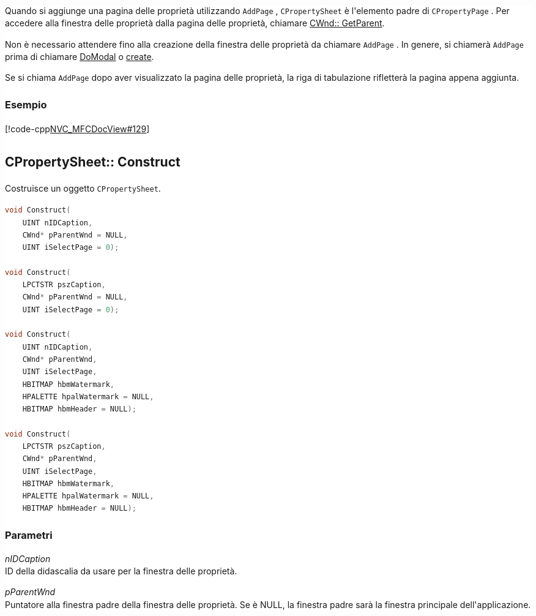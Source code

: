 Quando si aggiunge una pagina delle proprietà utilizzando `AddPage` , `CPropertySheet` è l'elemento padre di `CPropertyPage` . Per accedere alla finestra delle proprietà dalla pagina delle proprietà, chiamare [CWnd:: GetParent](../../mfc/reference/cwnd-class.md#getparent).

Non è necessario attendere fino alla creazione della finestra delle proprietà da chiamare `AddPage` . In genere, si chiamerà `AddPage` prima di chiamare [DoModal](#domodal) o [create](#create).

Se si chiama `AddPage` dopo aver visualizzato la pagina delle proprietà, la riga di tabulazione rifletterà la pagina appena aggiunta.

### <a name="example"></a>Esempio

[!code-cpp[NVC_MFCDocView#129](../../mfc/codesnippet/cpp/cpropertysheet-class_1.cpp)]

## <a name="cpropertysheetconstruct"></a><a name="construct"></a> CPropertySheet:: Construct

Costruisce un oggetto `CPropertySheet`.

```cpp
void Construct(
    UINT nIDCaption,
    CWnd* pParentWnd = NULL,
    UINT iSelectPage = 0);

void Construct(
    LPCTSTR pszCaption,
    CWnd* pParentWnd = NULL,
    UINT iSelectPage = 0);

void Construct(
    UINT nIDCaption,
    CWnd* pParentWnd,
    UINT iSelectPage,
    HBITMAP hbmWatermark,
    HPALETTE hpalWatermark = NULL,
    HBITMAP hbmHeader = NULL);

void Construct(
    LPCTSTR pszCaption,
    CWnd* pParentWnd,
    UINT iSelectPage,
    HBITMAP hbmWatermark,
    HPALETTE hpalWatermark = NULL,
    HBITMAP hbmHeader = NULL);
```

### <a name="parameters"></a>Parametri

*nIDCaption*<br/>
ID della didascalia da usare per la finestra delle proprietà.

*pParentWnd*<br/>
Puntatore alla finestra padre della finestra delle proprietà. Se è NULL, la finestra padre sarà la finestra principale dell'applicazione.
